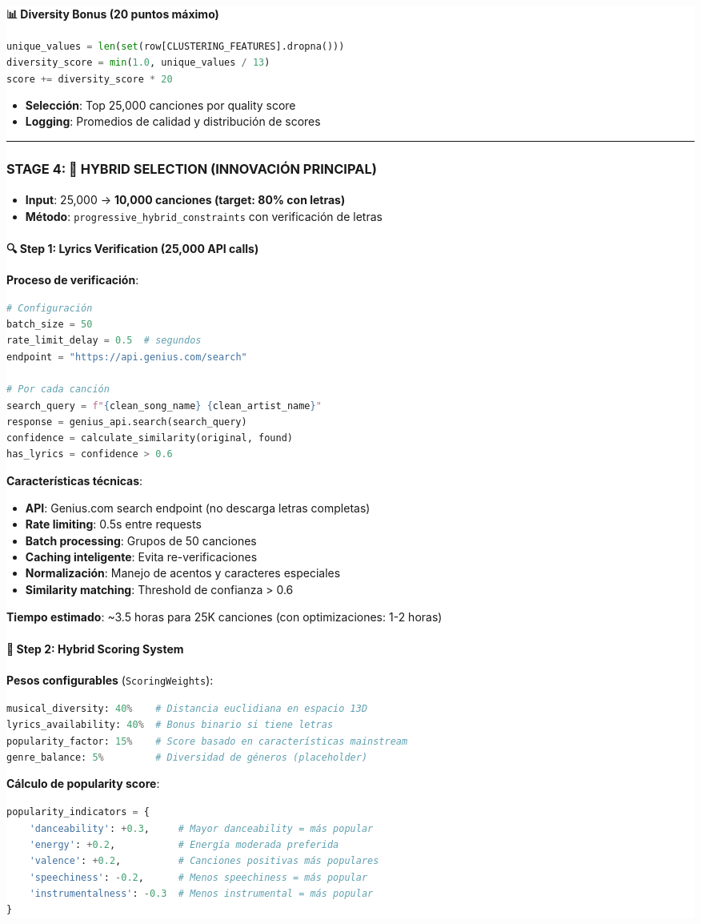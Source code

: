   #### **📊 Diversity Bonus (20 puntos máximo)**
  ```python
  unique_values = len(set(row[CLUSTERING_FEATURES].dropna()))
  diversity_score = min(1.0, unique_values / 13)
  score += diversity_score * 20
  ```

- **Selección**: Top 25,000 canciones por quality score
- **Logging**: Promedios de calidad y distribución de scores

---

### **STAGE 4: 🎵 HYBRID SELECTION (INNOVACIÓN PRINCIPAL)**
- **Input**: 25,000 → **10,000 canciones (target: 80% con letras)**
- **Método**: `progressive_hybrid_constraints` con verificación de letras

#### **🔍 Step 1: Lyrics Verification (25,000 API calls)**
**Proceso de verificación**:
```python
# Configuración
batch_size = 50
rate_limit_delay = 0.5  # segundos
endpoint = "https://api.genius.com/search"

# Por cada canción
search_query = f"{clean_song_name} {clean_artist_name}"
response = genius_api.search(search_query)
confidence = calculate_similarity(original, found)
has_lyrics = confidence > 0.6
```

**Características técnicas**:
- **API**: Genius.com search endpoint (no descarga letras completas)
- **Rate limiting**: 0.5s entre requests
- **Batch processing**: Grupos de 50 canciones
- **Caching inteligente**: Evita re-verificaciones
- **Normalización**: Manejo de acentos y caracteres especiales
- **Similarity matching**: Threshold de confianza > 0.6

**Tiempo estimado**: ~3.5 horas para 25K canciones (con optimizaciones: 1-2 horas)

#### **🧮 Step 2: Hybrid Scoring System**
**Pesos configurables** (`ScoringWeights`):
```python
musical_diversity: 40%    # Distancia euclidiana en espacio 13D
lyrics_availability: 40%  # Bonus binario si tiene letras
popularity_factor: 15%    # Score basado en características mainstream
genre_balance: 5%         # Diversidad de géneros (placeholder)
```

**Cálculo de popularity score**:
```python
popularity_indicators = {
    'danceability': +0.3,     # Mayor danceability = más popular
    'energy': +0.2,           # Energía moderada preferida
    'valence': +0.2,          # Canciones positivas más populares
    'speechiness': -0.2,      # Menos speechiness = más popular
    'instrumentalness': -0.3  # Menos instrumental = más popular
}
```
